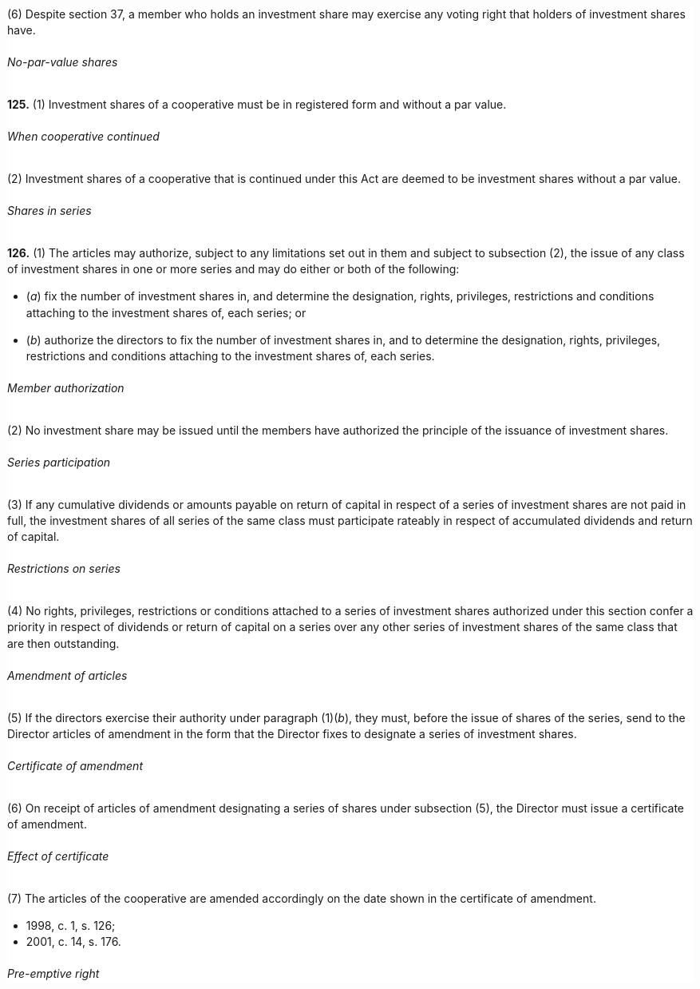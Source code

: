 (6) Despite section 37, a member who holds an investment share may exercise any voting right that holders of investment shares have.

###### No-par-value shares

**125.** (1) Investment shares of a cooperative must be in registered form and without a par value.

###### When cooperative continued

(2) Investment shares of a cooperative that is continued under this Act are deemed to be investment shares without a par value.

###### Shares in series

**126.** (1) The articles may authorize, subject to any limitations set out in them and subject to subsection (2), the issue of any class of investment shares in one or more series and may do either or both of the following:

  * (_a_) fix the number of investment shares in, and determine the designation, rights, privileges, restrictions and conditions attaching to the investment shares of, each series; or

  * (_b_) authorize the directors to fix the number of investment shares in, and to determine the designation, rights, privileges, restrictions and conditions attaching to the investment shares of, each series.

###### Member authorization

(2) No investment share may be issued until the members have authorized the principle of the issuance of investment shares.

###### Series participation

(3) If any cumulative dividends or amounts payable on return of capital in respect of a series of investment shares are not paid in full, the investment shares of all series of the same class must participate rateably in respect of accumulated dividends and return of capital.

###### Restrictions on series

(4) No rights, privileges, restrictions or conditions attached to a series of investment shares authorized under this section confer a priority in respect of dividends or return of capital on a series over any other series of investment shares of the same class that are then outstanding.

###### Amendment of articles

(5) If the directors exercise their authority under paragraph (1)(_b_), they must, before the issue of shares of the series, send to the Director articles of amendment in the form that the Director fixes to designate a series of investment shares.

###### Certificate of amendment

(6) On receipt of articles of amendment designating a series of shares under subsection (5), the Director must issue a certificate of amendment.

###### Effect of certificate

(7) The articles of the cooperative are amended accordingly on the date shown in the certificate of amendment.

  * 1998, c. 1, s. 126;
  * 2001, c. 14, s. 176.

###### Pre-emptive right

